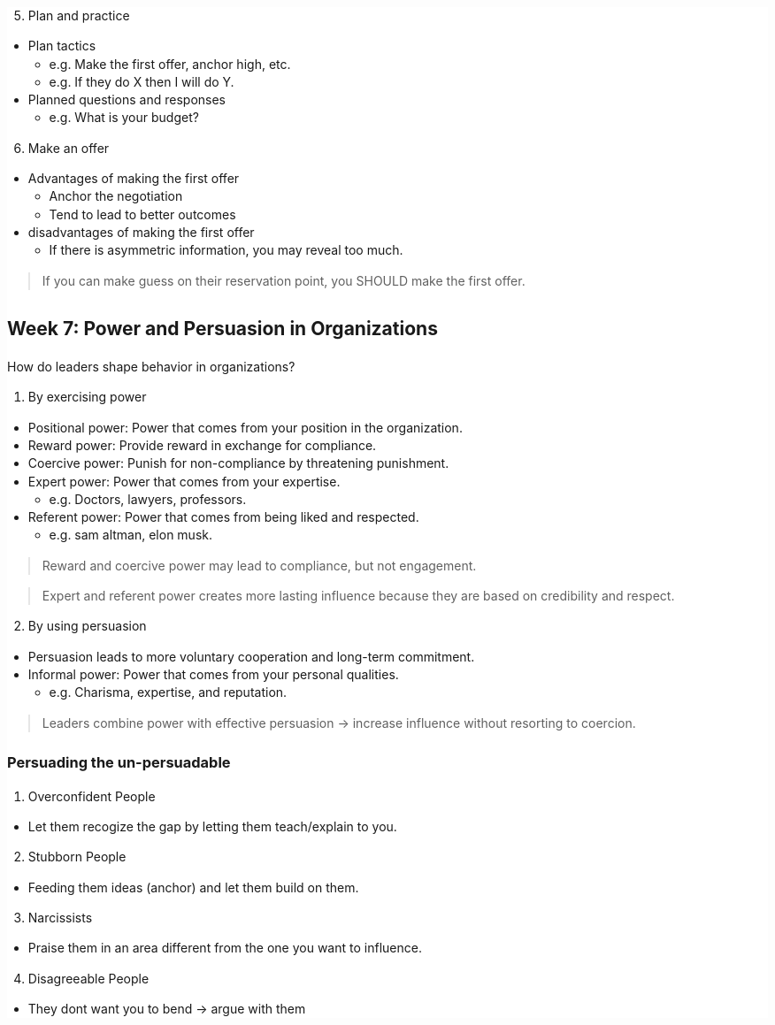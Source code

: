 5. Plan and practice 
* Plan tactics
  * e.g. Make the first offer, anchor high, etc.
  * e.g. If they do X then I will do Y.
* Planned questions and responses
  * e.g. What is your budget?

6. Make an offer
* Advantages of making the first offer
  * Anchor the negotiation
  * Tend to lead to better outcomes
* disadvantages of making the first offer
  * If there is asymmetric information, you may reveal too much.
> If you can make guess on their reservation point, you SHOULD make the first offer.

## Week 7: Power and Persuasion in Organizations

How do leaders shape behavior in organizations?

1. By exercising power
* Positional power: Power that comes from your position in the organization.
* Reward power: Provide reward in exchange for compliance.
* Coercive power: Punish for non-compliance by threatening punishment.
* Expert power: Power that comes from your expertise.
  * e.g. Doctors, lawyers, professors.
* Referent power: Power that comes from being liked and respected.
  * e.g. sam altman, elon musk.

> Reward and coercive power may lead to compliance, but not engagement.

> Expert and referent power creates more lasting influence because they are based on credibility and respect.

2. By using persuasion
* Persuasion leads to more voluntary cooperation and long-term commitment.
* Informal power: Power that comes from your personal qualities.
  * e.g. Charisma, expertise, and reputation.

> Leaders combine power with effective persuasion -> increase influence without resorting to coercion.

### Persuading the un-persuadable

1. Overconfident People
* Let them recogize the gap by letting them teach/explain to you. 

2. Stubborn People
* Feeding them ideas (anchor) and let them build on them.

3. Narcissists
* Praise them in an area different from the one you want to influence.

4. Disagreeable People
* They dont want you to bend -> argue with them

